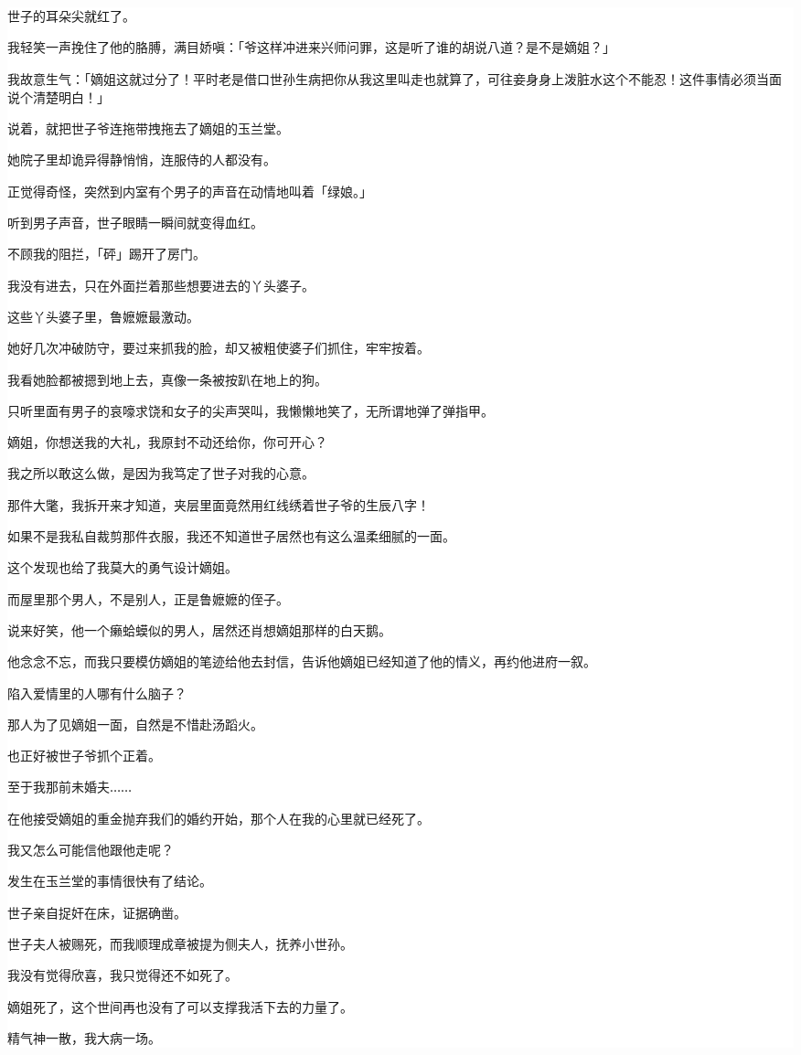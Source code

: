 世子的耳朵尖就红了。

我轻笑一声挽住了他的胳膊，满目娇嗔：「爷这样冲进来兴师问罪，这是听了谁的胡说八道？是不是嫡姐？」

我故意生气：「嫡姐这就过分了！平时老是借口世孙生病把你从我这里叫走也就算了，可往妾身身上泼脏水这个不能忍！这件事情必须当面说个清楚明白！」

说着，就把世子爷连拖带拽拖去了嫡姐的玉兰堂。

她院子里却诡异得静悄悄，连服侍的人都没有。

正觉得奇怪，突然到内室有个男子的声音在动情地叫着「绿娘。」

听到男子声音，世子眼睛一瞬间就变得血红。

不顾我的阻拦，「砰」踢开了房门。

我没有进去，只在外面拦着那些想要进去的丫头婆子。

这些丫头婆子里，鲁嬷嬷最激动。

她好几次冲破防守，要过来抓我的脸，却又被粗使婆子们抓住，牢牢按着。

我看她脸都被摁到地上去，真像一条被按趴在地上的狗。

只听里面有男子的哀嚎求饶和女子的尖声哭叫，我懒懒地笑了，无所谓地弹了弹指甲。

嫡姐，你想送我的大礼，我原封不动还给你，你可开心？

我之所以敢这么做，是因为我笃定了世子对我的心意。

那件大氅，我拆开来才知道，夹层里面竟然用红线绣着世子爷的生辰八字！

如果不是我私自裁剪那件衣服，我还不知道世子居然也有这么温柔细腻的一面。

这个发现也给了我莫大的勇气设计嫡姐。

而屋里那个男人，不是别人，正是鲁嬷嬷的侄子。

说来好笑，他一个癞蛤蟆似的男人，居然还肖想嫡姐那样的白天鹅。

他念念不忘，而我只要模仿嫡姐的笔迹给他去封信，告诉他嫡姐已经知道了他的情义，再约他进府一叙。

陷入爱情里的人哪有什么脑子？

那人为了见嫡姐一面，自然是不惜赴汤蹈火。

也正好被世子爷抓个正着。

至于我那前未婚夫……

在他接受嫡姐的重金抛弃我们的婚约开始，那个人在我的心里就已经死了。

我又怎么可能信他跟他走呢？

发生在玉兰堂的事情很快有了结论。

世子亲自捉奸在床，证据确凿。

世子夫人被赐死，而我顺理成章被提为侧夫人，抚养小世孙。

我没有觉得欣喜，我只觉得还不如死了。

嫡姐死了，这个世间再也没有了可以支撑我活下去的力量了。

精气神一散，我大病一场。
